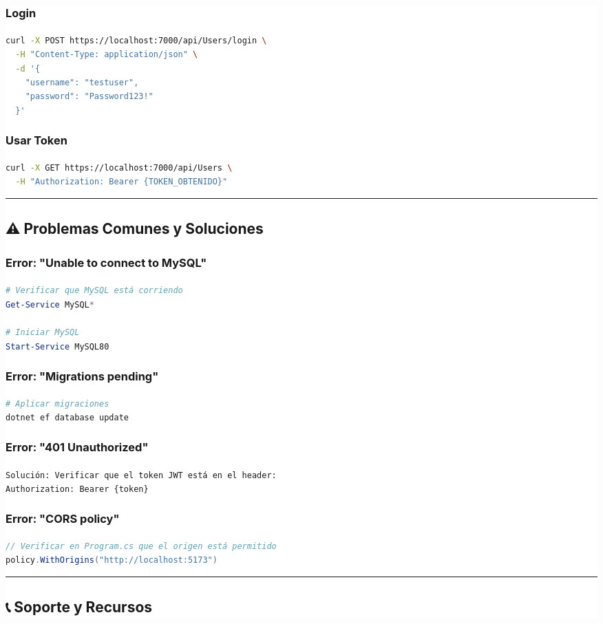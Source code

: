 ### Login
```bash
curl -X POST https://localhost:7000/api/Users/login \
  -H "Content-Type: application/json" \
  -d '{
    "username": "testuser",
    "password": "Password123!"
  }'
```

### Usar Token
```bash
curl -X GET https://localhost:7000/api/Users \
  -H "Authorization: Bearer {TOKEN_OBTENIDO}"
```

---

## ⚠️ Problemas Comunes y Soluciones

### Error: "Unable to connect to MySQL"
```powershell
# Verificar que MySQL está corriendo
Get-Service MySQL*

# Iniciar MySQL
Start-Service MySQL80
```

### Error: "Migrations pending"
```powershell
# Aplicar migraciones
dotnet ef database update
```

### Error: "401 Unauthorized"
```
Solución: Verificar que el token JWT está en el header:
Authorization: Bearer {token}
```

### Error: "CORS policy"
```csharp
// Verificar en Program.cs que el origen está permitido
policy.WithOrigins("http://localhost:5173")
```

---

## 📞 Soporte y Recursos
